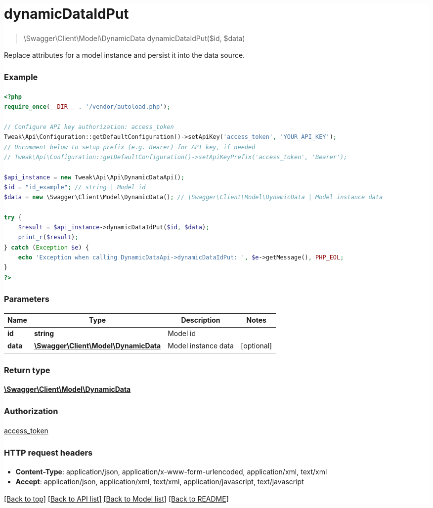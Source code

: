 # **dynamicDataIdPut**
> \Swagger\Client\Model\DynamicData dynamicDataIdPut($id, $data)

Replace attributes for a model instance and persist it into the data source.

### Example
```php
<?php
require_once(__DIR__ . '/vendor/autoload.php');

// Configure API key authorization: access_token
Tweak\Api\Configuration::getDefaultConfiguration()->setApiKey('access_token', 'YOUR_API_KEY');
// Uncomment below to setup prefix (e.g. Bearer) for API key, if needed
// Tweak\Api\Configuration::getDefaultConfiguration()->setApiKeyPrefix('access_token', 'Bearer');

$api_instance = new Tweak\Api\Api\DynamicDataApi();
$id = "id_example"; // string | Model id
$data = new \Swagger\Client\Model\DynamicData(); // \Swagger\Client\Model\DynamicData | Model instance data

try {
    $result = $api_instance->dynamicDataIdPut($id, $data);
    print_r($result);
} catch (Exception $e) {
    echo 'Exception when calling DynamicDataApi->dynamicDataIdPut: ', $e->getMessage(), PHP_EOL;
}
?>
```

### Parameters

Name | Type | Description  | Notes
------------- | ------------- | ------------- | -------------
 **id** | **string**| Model id |
 **data** | [**\Swagger\Client\Model\DynamicData**](../Model/\Swagger\Client\Model\DynamicData.md)| Model instance data | [optional]

### Return type

[**\Swagger\Client\Model\DynamicData**](../Model/DynamicData.md)

### Authorization

[access_token](../../README.md#access_token)

### HTTP request headers

 - **Content-Type**: application/json, application/x-www-form-urlencoded, application/xml, text/xml
 - **Accept**: application/json, application/xml, text/xml, application/javascript, text/javascript

[[Back to top]](#) [[Back to API list]](../../README.md#documentation-for-api-endpoints) [[Back to Model list]](../../README.md#documentation-for-models) [[Back to README]](../../README.md)
